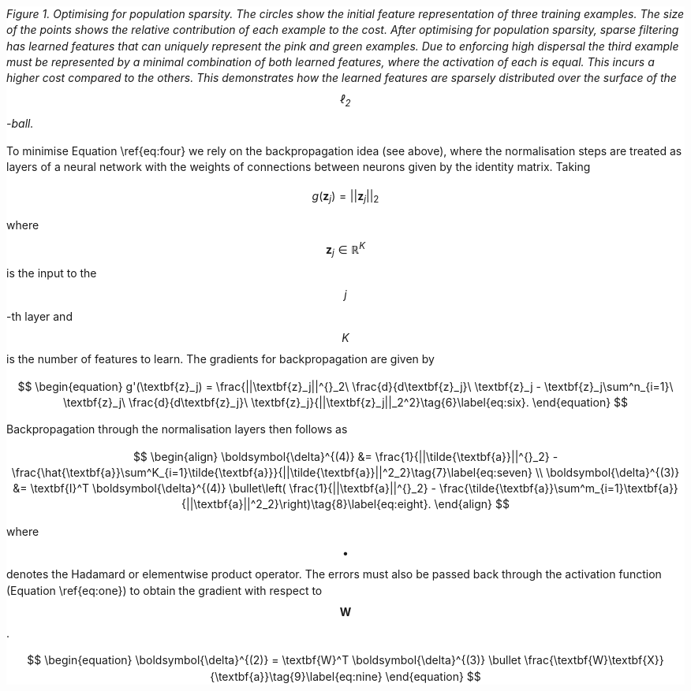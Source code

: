 *Figure 1. Optimising for population sparsity. The circles show the initial feature representation of three training examples. The size of the points shows the relative contribution of each example to the cost. After optimising for population sparsity, sparse filtering has learned features that can uniquely represent the pink and green examples. Due to enforcing high dispersal the third example must be represented by a minimal combination of both learned features, where the activation of each is equal. This incurs a higher cost compared to the others. This demonstrates how the learned features are sparsely distributed over the surface of the $$\ell_2$$-ball.*

To minimise Equation \ref{eq:four} we rely on the backpropagation idea (see above), where the normalisation steps are treated as
layers of a neural network with the weights of connections between
neurons given by the identity matrix.  Taking

$$
\begin{equation}
g(\textbf{z}_j) = ||\textbf{z}_j||^{}_2\tag{5}\label{eq:five}
\end{equation}
$$

where $$\textbf{z}_j \in \mathbb{R}^{K}$$ is the input to the $$j$$-th layer and $$K$$
is the number of features to learn. The gradients for backpropagation are given by

$$
\begin{equation}
g'(\textbf{z}_j) = \frac{||\textbf{z}_j||^{}_2\ \frac{d}{d\textbf{z}_j}\ \textbf{z}_j - \textbf{z}_j\sum^n_{i=1}\ \textbf{z}_j\ \frac{d}{d\textbf{z}_j}\ \textbf{z}_j}{||\textbf{z}_j||_2^2}\tag{6}\label{eq:six}.
\end{equation}
$$

Backpropagation through the normalisation layers then follows as

$$
\begin{align}
\boldsymbol{\delta}^{(4)} &= \frac{1}{||\tilde{\textbf{a}}||^{}_2} -
                    \frac{\hat{\textbf{a}}\sum^K_{i=1}\tilde{\textbf{a}}}{||\tilde{\textbf{a}}||^2_2}\tag{7}\label{eq:seven}
  \\
\boldsymbol{\delta}^{(3)} &= \textbf{I}^T \boldsymbol{\delta}^{(4)} \bullet\left( \frac{1}{||\textbf{a}||^{}_2} -
                    \frac{\tilde{\textbf{a}}\sum^m_{i=1}\textbf{a}}{||\textbf{a}||^2_2}\right)\tag{8}\label{eq:eight}.
\end{align}
$$

where $$\bullet$$ denotes the
Hadamard or elementwise product operator.  The errors must also be passed back through the activation
function (Equation \ref{eq:one}) to obtain the gradient with respect to $$\textbf{W}$$.

$$
\begin{equation}
\boldsymbol{\delta}^{(2)} = \textbf{W}^T \boldsymbol{\delta}^{(3)} \bullet \frac{\textbf{W}\textbf{X}}{\textbf{a}}\tag{9}\label{eq:nine}
\end{equation}
$$
